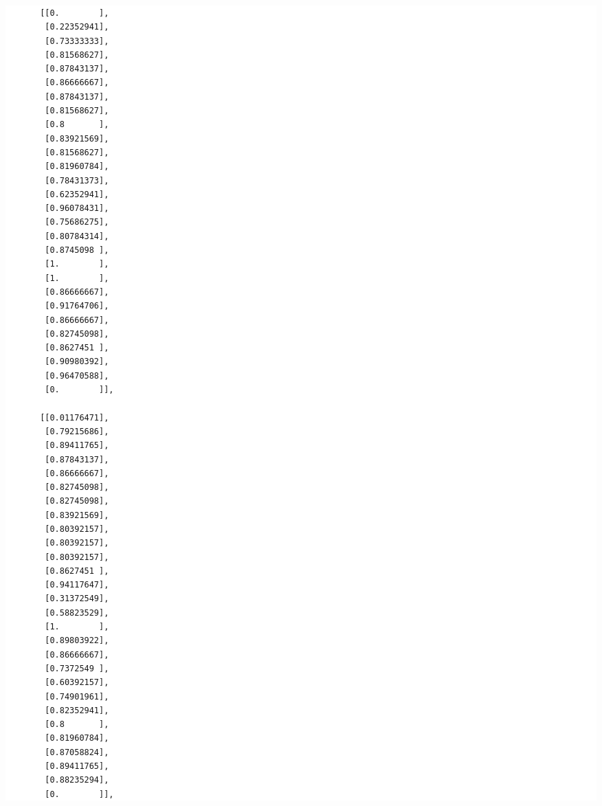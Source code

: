            [[0.        ],
            [0.22352941],
            [0.73333333],
            [0.81568627],
            [0.87843137],
            [0.86666667],
            [0.87843137],
            [0.81568627],
            [0.8       ],
            [0.83921569],
            [0.81568627],
            [0.81960784],
            [0.78431373],
            [0.62352941],
            [0.96078431],
            [0.75686275],
            [0.80784314],
            [0.8745098 ],
            [1.        ],
            [1.        ],
            [0.86666667],
            [0.91764706],
            [0.86666667],
            [0.82745098],
            [0.8627451 ],
            [0.90980392],
            [0.96470588],
            [0.        ]],
    
           [[0.01176471],
            [0.79215686],
            [0.89411765],
            [0.87843137],
            [0.86666667],
            [0.82745098],
            [0.82745098],
            [0.83921569],
            [0.80392157],
            [0.80392157],
            [0.80392157],
            [0.8627451 ],
            [0.94117647],
            [0.31372549],
            [0.58823529],
            [1.        ],
            [0.89803922],
            [0.86666667],
            [0.7372549 ],
            [0.60392157],
            [0.74901961],
            [0.82352941],
            [0.8       ],
            [0.81960784],
            [0.87058824],
            [0.89411765],
            [0.88235294],
            [0.        ]],
    